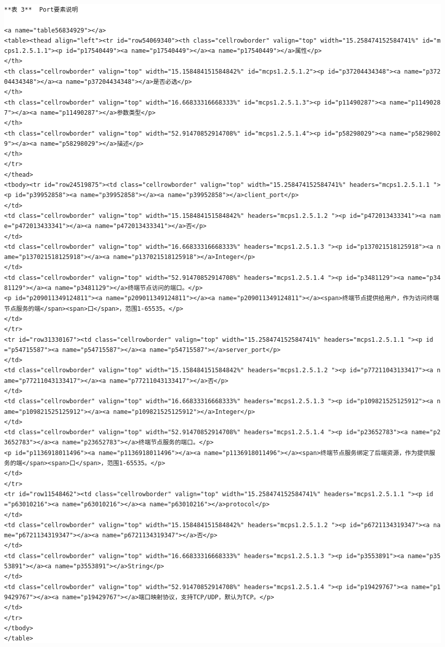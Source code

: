     **表 3**  Port要素说明

    <a name="table56834929"></a>
    <table><thead align="left"><tr id="row54069340"><th class="cellrowborder" valign="top" width="15.258474152584741%" id="mcps1.2.5.1.1"><p id="p17540449"><a name="p17540449"></a><a name="p17540449"></a>属性</p>
    </th>
    <th class="cellrowborder" valign="top" width="15.158484151584842%" id="mcps1.2.5.1.2"><p id="p37204434348"><a name="p37204434348"></a><a name="p37204434348"></a>是否必选</p>
    </th>
    <th class="cellrowborder" valign="top" width="16.66833316668333%" id="mcps1.2.5.1.3"><p id="p11490287"><a name="p11490287"></a><a name="p11490287"></a>参数类型</p>
    </th>
    <th class="cellrowborder" valign="top" width="52.91470852914708%" id="mcps1.2.5.1.4"><p id="p58298029"><a name="p58298029"></a><a name="p58298029"></a>描述</p>
    </th>
    </tr>
    </thead>
    <tbody><tr id="row24519875"><td class="cellrowborder" valign="top" width="15.258474152584741%" headers="mcps1.2.5.1.1 "><p id="p39952858"><a name="p39952858"></a><a name="p39952858"></a>client_port</p>
    </td>
    <td class="cellrowborder" valign="top" width="15.158484151584842%" headers="mcps1.2.5.1.2 "><p id="p472013433341"><a name="p472013433341"></a><a name="p472013433341"></a>否</p>
    </td>
    <td class="cellrowborder" valign="top" width="16.66833316668333%" headers="mcps1.2.5.1.3 "><p id="p137021518125918"><a name="p137021518125918"></a><a name="p137021518125918"></a>Integer</p>
    </td>
    <td class="cellrowborder" valign="top" width="52.91470852914708%" headers="mcps1.2.5.1.4 "><p id="p3481129"><a name="p3481129"></a><a name="p3481129"></a>终端节点访问的端口。</p>
    <p id="p209011349124811"><a name="p209011349124811"></a><a name="p209011349124811"></a><span>终端节点提供给用户，作为访问终端节点服务的端</span><span>口</span>，范围1-65535。</p>
    </td>
    </tr>
    <tr id="row31330167"><td class="cellrowborder" valign="top" width="15.258474152584741%" headers="mcps1.2.5.1.1 "><p id="p54715587"><a name="p54715587"></a><a name="p54715587"></a>server_port</p>
    </td>
    <td class="cellrowborder" valign="top" width="15.158484151584842%" headers="mcps1.2.5.1.2 "><p id="p77211043133417"><a name="p77211043133417"></a><a name="p77211043133417"></a>否</p>
    </td>
    <td class="cellrowborder" valign="top" width="16.66833316668333%" headers="mcps1.2.5.1.3 "><p id="p109821525125912"><a name="p109821525125912"></a><a name="p109821525125912"></a>Integer</p>
    </td>
    <td class="cellrowborder" valign="top" width="52.91470852914708%" headers="mcps1.2.5.1.4 "><p id="p23652783"><a name="p23652783"></a><a name="p23652783"></a>终端节点服务的端口。</p>
    <p id="p1136918011496"><a name="p1136918011496"></a><a name="p1136918011496"></a><span>终端节点服务绑定了后端资源，作为提供服务的端</span><span>口</span>，范围1-65535。</p>
    </td>
    </tr>
    <tr id="row11548462"><td class="cellrowborder" valign="top" width="15.258474152584741%" headers="mcps1.2.5.1.1 "><p id="p63010216"><a name="p63010216"></a><a name="p63010216"></a>protocol</p>
    </td>
    <td class="cellrowborder" valign="top" width="15.158484151584842%" headers="mcps1.2.5.1.2 "><p id="p6721134319347"><a name="p6721134319347"></a><a name="p6721134319347"></a>否</p>
    </td>
    <td class="cellrowborder" valign="top" width="16.66833316668333%" headers="mcps1.2.5.1.3 "><p id="p3553891"><a name="p3553891"></a><a name="p3553891"></a>String</p>
    </td>
    <td class="cellrowborder" valign="top" width="52.91470852914708%" headers="mcps1.2.5.1.4 "><p id="p19429767"><a name="p19429767"></a><a name="p19429767"></a>端口映射协议，支持TCP/UDP，默认为TCP。</p>
    </td>
    </tr>
    </tbody>
    </table>